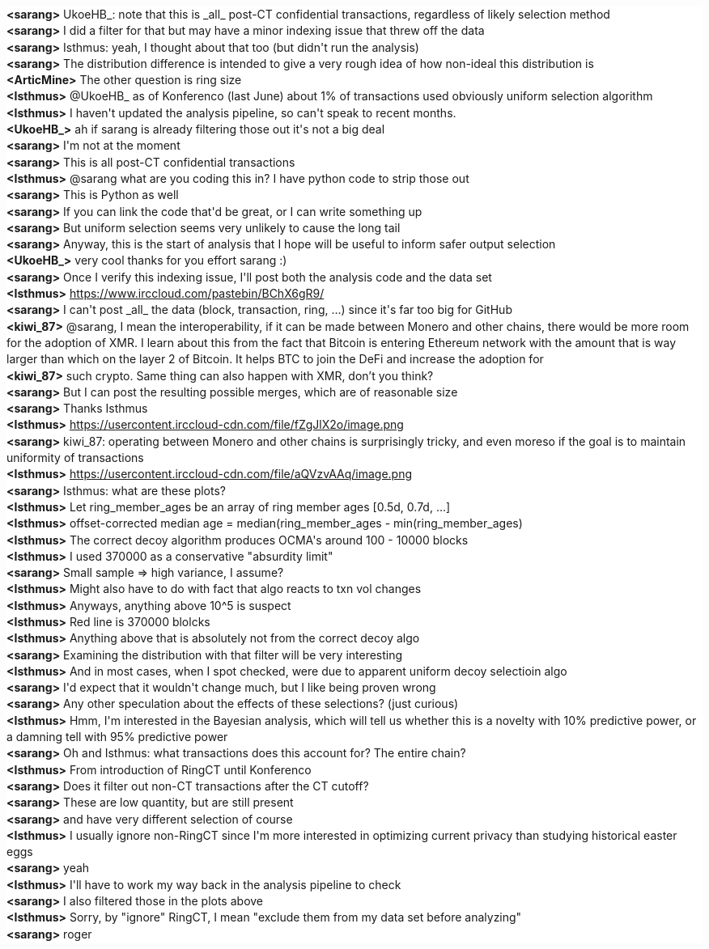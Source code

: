 **\<sarang\>** UkoeHB\_: note that this is \_all\_ post-CT confidential transactions, regardless of likely selection method  
**\<sarang\>** I did a filter for that but may have a minor indexing issue that threw off the data  
**\<sarang\>** Isthmus: yeah, I thought about that too (but didn't run the analysis)  
**\<sarang\>** The distribution difference is intended to give a very rough idea of how non-ideal this distribution is  
**\<ArticMine\>** The other question is ring size  
**\<Isthmus\>** @UkoeHB\_ as of Konferenco (last June) about 1% of transactions used obviously uniform selection algorithm  
**\<Isthmus\>** I haven't updated the analysis pipeline, so can't speak to recent months.  
**\<UkoeHB\_\>** ah if sarang is already filtering those out it's not a big deal  
**\<sarang\>** I'm not at the moment  
**\<sarang\>** This is all post-CT confidential transactions  
**\<Isthmus\>** @sarang what are you coding this in? I have python code to strip those out  
**\<sarang\>** This is Python as well  
**\<sarang\>** If you can link the code that'd be great, or I can write something up  
**\<sarang\>** But uniform selection seems very unlikely to cause the long tail  
**\<sarang\>** Anyway, this is the start of analysis that I hope will be useful to inform safer output selection  
**\<UkoeHB\_\>** very cool thanks for you effort sarang :)  
**\<sarang\>** Once I verify this indexing issue, I'll post both the analysis code and the data set  
**\<Isthmus\>** https://www.irccloud.com/pastebin/BChX6gR9/  
**\<sarang\>** I can't post \_all\_ the data (block, transaction, ring, ...) since it's far too big for GitHub  
**\<kiwi\_87\>** @sarang, I mean the interoperability, if it can be made between Monero and other chains, there would be more room for the adoption of XMR. I learn about this from the fact that Bitcoin is entering Ethereum network with the amount that is way larger than which on the layer 2 of Bitcoin. It helps BTC to join the DeFi and increase the adoption for  
**\<kiwi\_87\>** such crypto. Same thing can also happen with XMR, don’t you think?  
**\<sarang\>** But I can post the resulting possible merges, which are of reasonable size  
**\<sarang\>** Thanks Isthmus  
**\<Isthmus\>** https://usercontent.irccloud-cdn.com/file/fZgJlX2o/image.png  
**\<sarang\>** kiwi\_87: operating between Monero and other chains is surprisingly tricky, and even moreso if the goal is to maintain uniformity of transactions  
**\<Isthmus\>** https://usercontent.irccloud-cdn.com/file/aQVzvAAq/image.png  
**\<sarang\>** Isthmus: what are these plots?  
**\<Isthmus\>** Let ring\_member\_ages be an array of ring member ages [0.5d, 0.7d, ...]  
**\<Isthmus\>** offset-corrected median age = median(ring\_member\_ages - min(ring\_member\_ages)  
**\<Isthmus\>** The correct decoy algorithm produces OCMA's around 100 - 10000 blocks  
**\<Isthmus\>** I used 370000 as a conservative "absurdity limit"  
**\<sarang\>** Small sample =\> high variance, I assume?  
**\<Isthmus\>** Might also have to do with fact that algo reacts to txn vol changes  
**\<Isthmus\>** Anyways, anything above 10^5 is suspect  
**\<Isthmus\>** Red line is 370000 blolcks  
**\<Isthmus\>** Anything above that is absolutely not from the correct decoy algo  
**\<sarang\>** Examining the distribution with that filter will be very interesting  
**\<Isthmus\>** And in most cases, when I spot checked, were due to apparent uniform decoy selectioin algo  
**\<sarang\>** I'd expect that it wouldn't change much, but I like being proven wrong  
**\<sarang\>** Any other speculation about the effects of these selections? (just curious)  
**\<Isthmus\>** Hmm, I'm interested in the Bayesian analysis, which will tell us whether this is a novelty with 10% predictive power, or a damning tell with 95% predictive power  
**\<sarang\>** Oh and Isthmus: what transactions does this account for? The entire chain?  
**\<Isthmus\>** From introduction of RingCT until Konferenco  
**\<sarang\>** Does it filter out non-CT transactions after the CT cutoff?  
**\<sarang\>** These are low quantity, but are still present  
**\<sarang\>** and have very different selection of course  
**\<Isthmus\>** I usually ignore non-RingCT since I'm more interested in optimizing current privacy than studying historical easter eggs  
**\<sarang\>** yeah  
**\<Isthmus\>** I'll have to work my way back in the analysis pipeline to check  
**\<sarang\>** I also filtered those in the plots above  
**\<Isthmus\>** Sorry, by "ignore" RingCT, I mean "exclude them from my data set before analyzing"  
**\<sarang\>** roger  